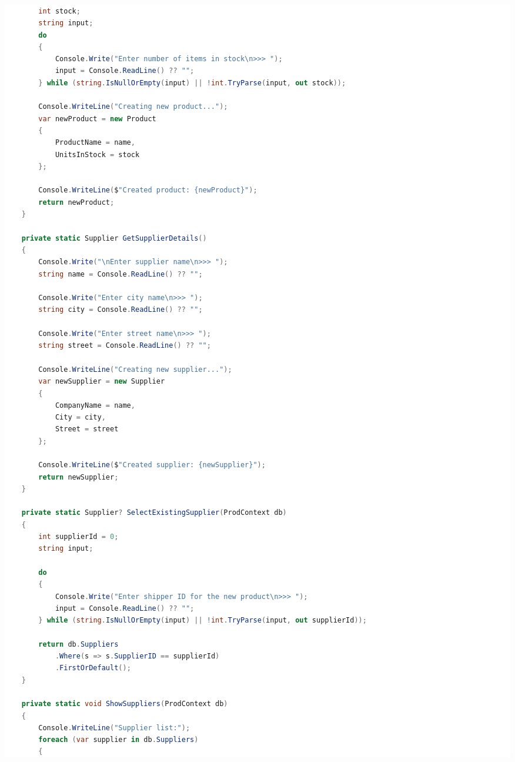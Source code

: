 ```cs
        int stock;
        string input;
        do
        {
            Console.Write("Enter number of items in stock\n>>> ");
            input = Console.ReadLine() ?? "";
        } while (string.IsNullOrEmpty(input) || !int.TryParse(input, out stock));
        
        Console.WriteLine("Creating new product...");
        var newProduct = new Product
        {
            ProductName = name,
            UnitsInStock = stock
        };
        
        Console.WriteLine($"Created product: {newProduct}");
        return newProduct;
    }
    
    private static Supplier GetSupplierDetails()
    {
        Console.Write("\nEnter supplier name\n>>> ");
        string name = Console.ReadLine() ?? "";
        
        Console.Write("Enter city name\n>>> ");
        string city = Console.ReadLine() ?? "";
        
        Console.Write("Enter street name\n>>> ");
        string street = Console.ReadLine() ?? "";
        
        Console.WriteLine("Creating new supplier...");
        var newSupplier = new Supplier
        {
            CompanyName = name,
            City = city,
            Street = street
        };
        
        Console.WriteLine($"Created supplier: {newSupplier}");
        return newSupplier;
    }
    
    private static Supplier? SelectExistingSupplier(ProdContext db)
    {
        int supplierId = 0;
        string input;
        
        do
        {
            Console.Write("Enter shipper ID for the new product\n>>> ");
            input = Console.ReadLine() ?? "";
        } while (string.IsNullOrEmpty(input) || !int.TryParse(input, out supplierId));
        
        return db.Suppliers
            .Where(s => s.SupplierID == supplierId)
            .FirstOrDefault();
    }
    
    private static void ShowSuppliers(ProdContext db)
    {
        Console.WriteLine("Supplier list:");
        foreach (var supplier in db.Suppliers)
        {
```